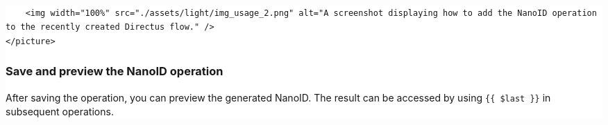         <img width="100%" src="./assets/light/img_usage_2.png" alt="A screenshot displaying how to add the NanoID operation to the recently created Directus flow." />
    </picture>
</p>

### Save and preview the NanoID operation
After saving the operation, you can preview the generated NanoID. The result can be accessed by using `{{ $last }}` in subsequent operations.
<p align="center">
    <picture>
        <source media="(prefers-color-scheme: dark)" srcset="./assets/dark/img_usage_3.png" />